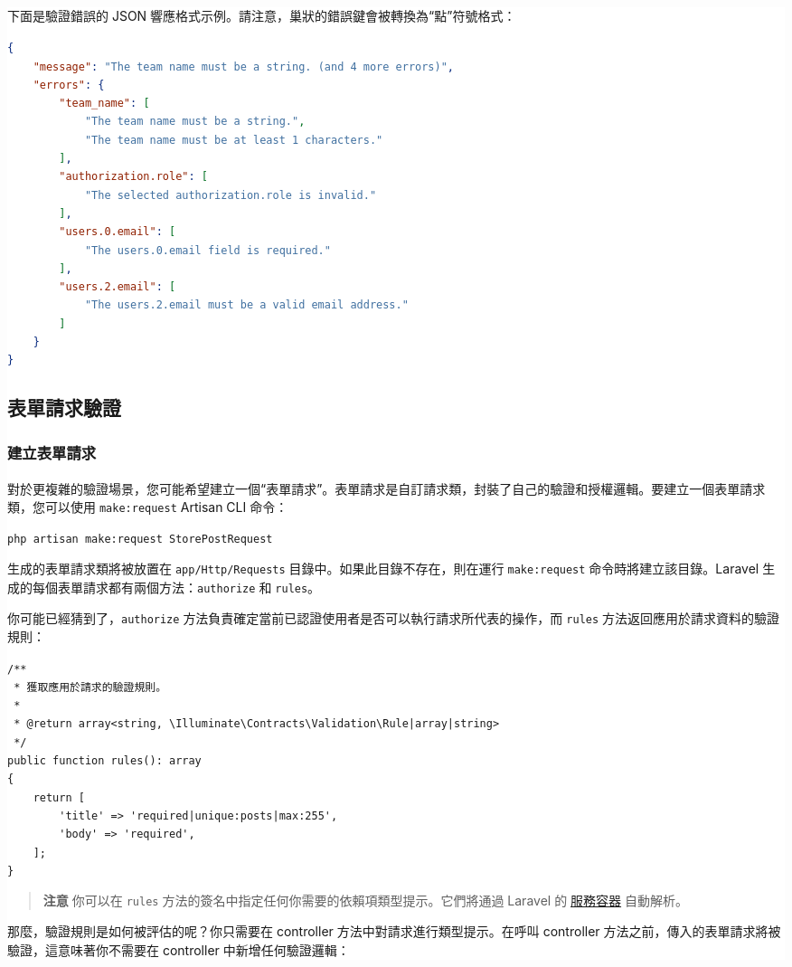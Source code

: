 下面是驗證錯誤的 JSON 響應格式示例。請注意，巢狀的錯誤鍵會被轉換為“點”符號格式：

```json
{
    "message": "The team name must be a string. (and 4 more errors)",
    "errors": {
        "team_name": [
            "The team name must be a string.",
            "The team name must be at least 1 characters."
        ],
        "authorization.role": [
            "The selected authorization.role is invalid."
        ],
        "users.0.email": [
            "The users.0.email field is required."
        ],
        "users.2.email": [
            "The users.2.email must be a valid email address."
        ]
    }
}
```

## 表單請求驗證

### 建立表單請求

對於更複雜的驗證場景，您可能希望建立一個“表單請求”。表單請求是自訂請求類，封裝了自己的驗證和授權邏輯。要建立一個表單請求類，您可以使用 `make:request` Artisan CLI 命令：

```shell
php artisan make:request StorePostRequest
```

生成的表單請求類將被放置在 `app/Http/Requests` 目錄中。如果此目錄不存在，則在運行 `make:request` 命令時將建立該目錄。Laravel 生成的每個表單請求都有兩個方法：`authorize` 和 `rules`。

你可能已經猜到了，`authorize` 方法負責確定當前已認證使用者是否可以執行請求所代表的操作，而 `rules` 方法返回應用於請求資料的驗證規則：

    /**
     * 獲取應用於請求的驗證規則。
     *
     * @return array<string, \Illuminate\Contracts\Validation\Rule|array|string>
     */
    public function rules(): array
    {
        return [
            'title' => 'required|unique:posts|max:255',
            'body' => 'required',
        ];
    }

> **注意**
> 你可以在 `rules` 方法的簽名中指定任何你需要的依賴項類型提示。它們將通過 Laravel 的 [服務容器](/docs/laravel/10.x/container) 自動解析。

那麼，驗證規則是如何被評估的呢？你只需要在 controller 方法中對請求進行類型提示。在呼叫 controller 方法之前，傳入的表單請求將被驗證，這意味著你不需要在 controller 中新增任何驗證邏輯：
